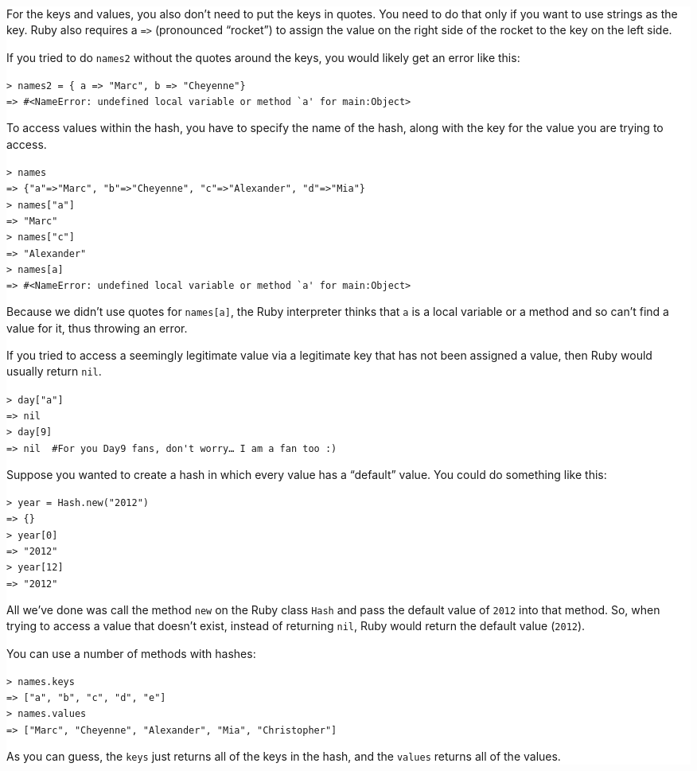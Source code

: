For the keys and values, you also don’t need to put the keys in quotes. You need to do that only if you want to use strings as the key. Ruby also requires a <code>=&gt;</code> (pronounced “rocket”) to assign the value on the right side of the rocket to the key on the left side.

If you tried to do <code>names2</code> without the quotes around the keys, you would likely get an error like this:

<pre><code class="language-markup tmp-ruby">&gt; names2 = { a =&gt; "Marc­", b =&gt; "Chey­enne"}
=&gt; #&lt;NameError: undefined local variable or method `a' for main:Object&gt;</code></pre>

To access values within the hash, you have to specify the name of the hash, along with the key for the value you are trying to access.

<pre><code class="language-markup tmp-ruby">&gt; names
=&gt; {"a"=&gt;"Marc", "b"=&gt;"Cheyenne", "c"=&gt;"Alexander", "d"=&gt;"Mia"}
&gt; names["a"]
=&gt; "Marc"
&gt; names["c"]
=&gt; "Alexander"
&gt; names[a]
=&gt; #&lt;NameError: undefined local variable or method `a' for main:Object&gt;</code></pre>

Because we didn’t use quotes for <code>names[a]</code>, the Ruby interpreter thinks that <code>a</code> is a local variable or a method and so can’t find a value for it, thus throwing an error.

If you tried to access a seemingly legitimate value via a legitimate key that has not been assigned a value, then Ruby would usually return <code>nil</code>.

<pre><code class="language-markup tmp-ruby">&gt; day["a"]
=&gt; nil
&gt; day[9]
=&gt; nil  #For you Day9 fans, don't worry… I am a fan too :)</code></pre>

Suppose you wanted to create a hash in which every value has a “default” value. You could do something like this:

<pre><code class="language-markup tmp-ruby">&gt; year = Hash.­new("2012"­)
=&gt; {}
&gt; year[0]
=&gt; "2012"
&gt; year[12]
=&gt; "2012"</code></pre>

All we’ve done was call the method <code>new</code> on the Ruby class <code>Hash</code> and pass the default value of <code>2012</code> into that method. So, when trying to access a value that doesn’t exist, instead of returning <code>nil</code>, Ruby would return the default value (<code>2012</code>).

You can use a number of methods with hashes:

<pre><code class="language-markup tmp-ruby">&gt; names.keys
=&gt; ["a", "b", "c", "d", "e"]
&gt; names.values
=&gt; ["Marc", "Cheyenne", "Alexander", "Mia", "Christopher"]</code></pre>

As you can guess, the <code>keys</code> just returns all of the keys in the hash, and the <code>values</code> returns all of the values.
